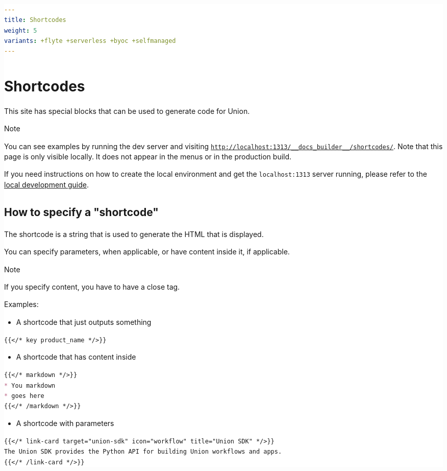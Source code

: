 ```yaml
---
title: Shortcodes
weight: 5
variants: +flyte +serverless +byoc +selfmanaged
---
```


# Shortcodes

This site has special blocks that can be used to generate code for Union.

> [!NOTE]
> You can see examples by running the dev server and visiting
> [`http://localhost:1313/__docs_builder__/shortcodes/`](`http://localhost:1313/__docs_builder__/shortcodes/`).
> Note that this page is only visible locally. It does not appear in the menus or in the production build.
>
> If you need instructions on how to create the local environment and get the
> `localhost:1313` server running, please refer to the [local development guide](DEVELOPER.md).

## How to specify a "shortcode"

The shortcode is a string that is used to generate the HTML that is displayed.

You can specify parameters, when applicable, or have content inside it, if applicable.

> [!NOTE]
> If you specify content, you have to have a close tag.

Examples:

* A shortcode that just outputs something

```markdown
{{</* key product_name */>}}
```

* A shortcode that has content inside

```markdown
{{</* markdown */>}}
* You markdown
* goes here
{{</* /markdown */>}}
```

* A shortcode with parameters

```markdown
{{</* link-card target="union-sdk" icon="workflow" title="Union SDK" */>}}
The Union SDK provides the Python API for building Union workflows and apps.
{{</* /link-card */>}}
```
